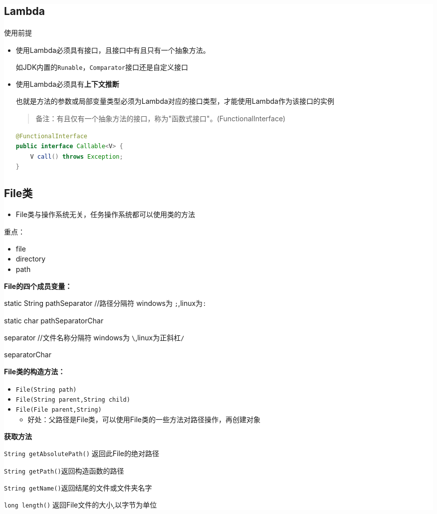 


## Lambda

使用前提

+ 使用Lambda必须具有接口，且接口中有且只有一个抽象方法。

  如JDK内置的`Runable`，`Comparator`接口还是自定义接口

+ 使用Lambda必须具有**上下文推断**

  也就是方法的参数或局部变量类型必须为Lambda对应的接口类型，才能使用Lambda作为该接口的实例

  > 备注：有且仅有一个抽象方法的接口，称为"函数式接口"。(FunctionalInterface)

  ```java
  @FunctionalInterface
  public interface Callable<V> {
      V call() throws Exception;
  }
  ```



## File类

+ File类与操作系统无关，任务操作系统都可以使用类的方法

重点：

+ file
+ directory
+ path

**File的四个成员变量：**

static String pathSeparator //路径分隔符 windows为 `;`,linux为`:`

static char pathSeparatorChar

separator //文件名称分隔符 windows为 `\`,linux为正斜杠`/`

separatorChar

**File类的构造方法：**

+ `File(String path)`
+ `File(String parent,String child)`
+ `File(File parent,String)`
  + 好处：父路径是File类，可以使用File类的一些方法对路径操作，再创建对象

**获取方法**

`String getAbsolutePath()` 返回此File的绝对路径

`String getPath()`返回构造函数的路径

`String getName()`返回结尾的文件或文件夹名字

`long length()` 返回File文件的大小,以字节为单位
